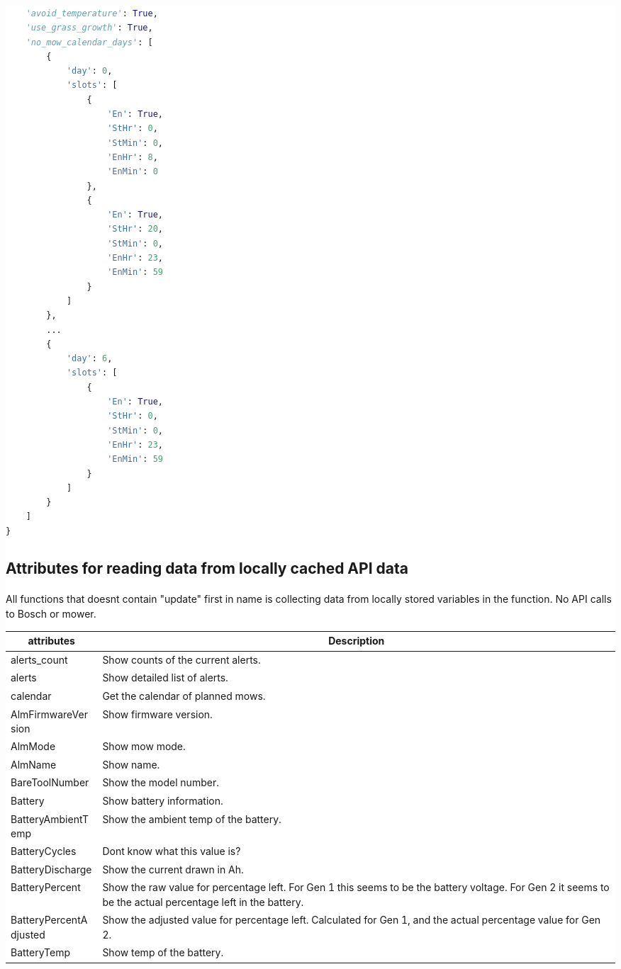 ```python
    'avoid_temperature': True,
    'use_grass_growth': True,
    'no_mow_calendar_days': [
        {
            'day': 0,
            'slots': [
                {
                    'En': True,
                    'StHr': 0,
                    'StMin': 0,
                    'EnHr': 8,
                    'EnMin': 0
                },
                {
                    'En': True,
                    'StHr': 20,
                    'StMin': 0,
                    'EnHr': 23,
                    'EnMin': 59
                }
            ]
        },
        ...
        {
            'day': 6,
            'slots': [
                {
                    'En': True,
                    'StHr': 0,
                    'StMin': 0,
                    'EnHr': 23,
                    'EnMin': 59
                }
            ]
        }
    ]
}
```


## Attributes for reading data from locally cached API data
All functions that doesnt contain "update" first in name is collecting data from locally stored variables in the function. No API calls to Bosch or mower.

attributes                 | Description
-------------------------|-----------------------------
alerts_count | Show counts of the current alerts.
alerts | Show detailed list of alerts.
calendar | Get the calendar of planned mows.
AlmFirmwareVersion | Show firmware version.
AlmMode | Show mow mode.
AlmName | Show name.
BareToolNumber | Show the model number.
Battery | Show battery information.
BatteryAmbientTemp | Show the ambient temp of the battery.
BatteryCycles | Dont know what this value is?
BatteryDischarge | Show the current drawn in Ah.
BatteryPercent | Show the raw value for percentage left. For Gen 1 this seems to be the battery voltage. For Gen 2 it seems to be the actual percentage left in the battery.
BatteryPercentAdjusted | Show the adjusted value for percentage left. Calculated for Gen 1, and the actual percentage value for Gen 2.
BatteryTemp | Show temp of the battery.